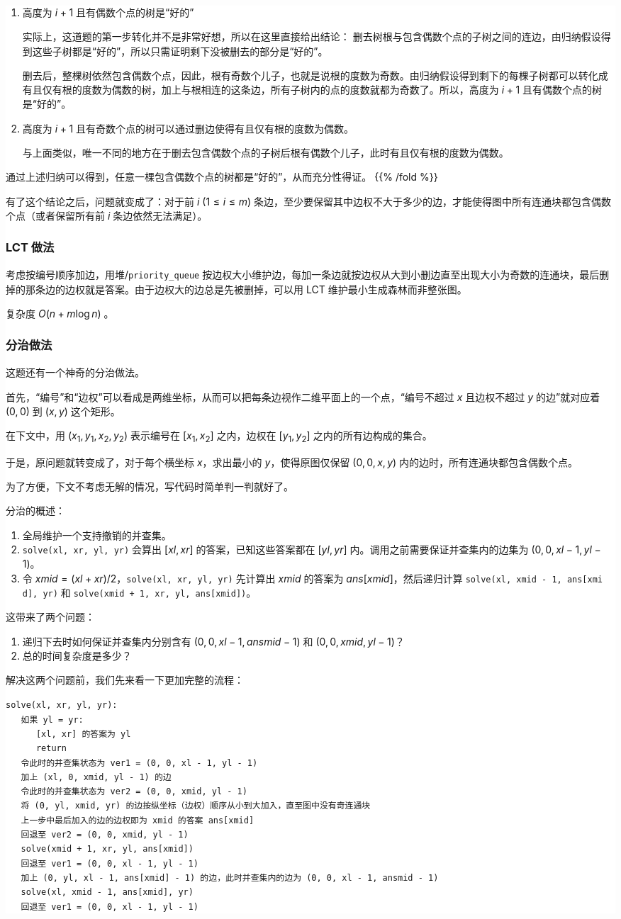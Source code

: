 1. 高度为 $i+1$ 且有偶数个点的树是“好的”

   实际上，这道题的第一步转化并不是非常好想，所以在这里直接给出结论：
   删去树根与包含偶数个点的子树之间的连边，由归纳假设得到这些子树都是“好的”，所以只需证明剩下没被删去的部分是“好的”。
   
   删去后，整棵树依然包含偶数个点，因此，根有奇数个儿子，也就是说根的度数为奇数。由归纳假设得到剩下的每棵子树都可以转化成有且仅有根的度数为偶数的树，加上与根相连的这条边，所有子树内的点的度数就都为奇数了。所以，高度为 $i+1$ 且有偶数个点的树是“好的”。

2. 高度为 $i+1$ 且有奇数个点的树可以通过删边使得有且仅有根的度数为偶数。

   与上面类似，唯一不同的地方在于删去包含偶数个点的子树后根有偶数个儿子，此时有且仅有根的度数为偶数。

通过上述归纳可以得到，任意一棵包含偶数个点的树都是“好的”，从而充分性得证。
{{% /fold %}}

有了这个结论之后，问题就变成了：对于前 $i$ ($1\le i\le m$) 条边，至少要保留其中边权不大于多少的边，才能使得图中所有连通块都包含偶数个点（或者保留所有前 $i$ 条边依然无法满足）。

### LCT 做法

考虑按编号顺序加边，用堆/`priority_queue` 按边权大小维护边，每加一条边就按边权从大到小删边直至出现大小为奇数的连通块，最后删掉的那条边的边权就是答案。由于边权大的边总是先被删掉，可以用 LCT 维护最小生成森林而非整张图。

复杂度 $O(n+m\log n)$ 。

### 分治做法

这题还有一个神奇的分治做法。

首先，“编号”和“边权”可以看成是两维坐标，从而可以把每条边视作二维平面上的一个点，“编号不超过 $x$ 且边权不超过 $y$ 的边”就对应着 $(0, 0)$ 到 $(x, y)$ 这个矩形。

在下文中，用 $(x_1, y_1, x_2, y_2)$ 表示编号在 $[x_1, x_2]$ 之内，边权在 $[y_1, y_2]$ 之内的所有边构成的集合。

于是，原问题就转变成了，对于每个横坐标 $x$，求出最小的 $y$，使得原图仅保留 $(0, 0, x, y)$ 内的边时，所有连通块都包含偶数个点。

为了方便，下文不考虑无解的情况，写代码时简单判一判就好了。

分治的概述：

1. 全局维护一个支持撤销的并查集。
2. `solve(xl, xr, yl, yr)` 会算出 $[xl, xr]$ 的答案，已知这些答案都在 $[yl, yr]$ 内。调用之前需要保证并查集内的边集为 $(0, 0, xl - 1, yl - 1)$。
3. 令 $xmid = (xl + xr) / 2$，`solve(xl, xr, yl, yr)` 先计算出 $xmid$ 的答案为 $ans[xmid]$，然后递归计算 `solve(xl, xmid - 1, ans[xmid], yr)` 和 `solve(xmid + 1, xr, yl, ans[xmid])`。

这带来了两个问题：

1. 递归下去时如何保证并查集内分别含有 $(0, 0, xl-1, ansmid-1)$ 和 $(0, 0, xmid, yl-1)$？
2. 总的时间复杂度是多少？

解决这两个问题前，我们先来看一下更加完整的流程：

```plain
solve(xl, xr, yl, yr):
   如果 yl = yr:
      [xl, xr] 的答案为 yl
      return
   令此时的并查集状态为 ver1 = (0, 0, xl - 1, yl - 1)
   加上 (xl, 0, xmid, yl - 1) 的边
   令此时的并查集状态为 ver2 = (0, 0, xmid, yl - 1)
   将 (0, yl, xmid, yr) 的边按纵坐标（边权）顺序从小到大加入，直至图中没有奇连通块
   上一步中最后加入的边的边权即为 xmid 的答案 ans[xmid]
   回退至 ver2 = (0, 0, xmid, yl - 1)
   solve(xmid + 1, xr, yl, ans[xmid])
   回退至 ver1 = (0, 0, xl - 1, yl - 1)
   加上 (0, yl, xl - 1, ans[xmid] - 1) 的边，此时并查集内的边为 (0, 0, xl - 1, ansmid - 1)
   solve(xl, xmid - 1, ans[xmid], yr)
   回退至 ver1 = (0, 0, xl - 1, yl - 1)
```
